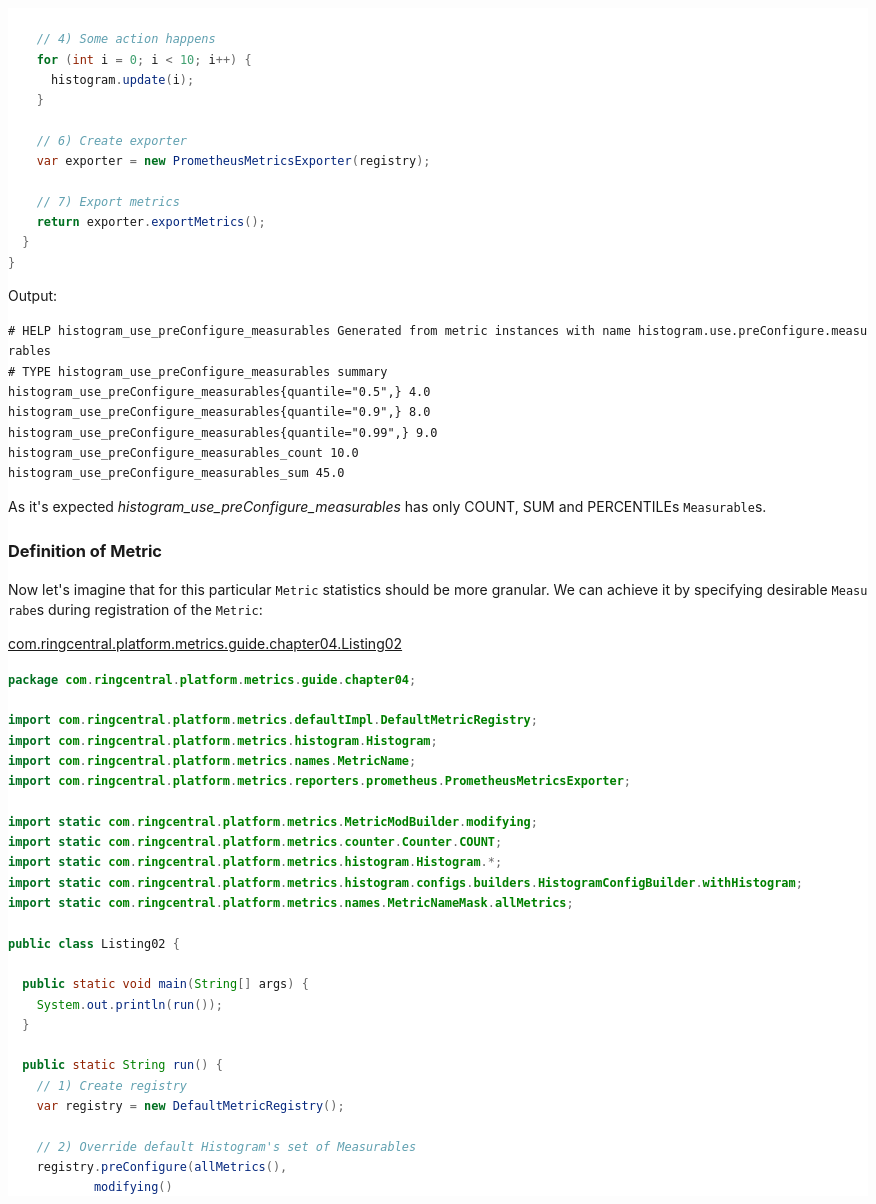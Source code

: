 ```java

    // 4) Some action happens
    for (int i = 0; i < 10; i++) {
      histogram.update(i);
    }

    // 6) Create exporter
    var exporter = new PrometheusMetricsExporter(registry);

    // 7) Export metrics
    return exporter.exportMetrics();
  }
}
```
Output:

```text
# HELP histogram_use_preConfigure_measurables Generated from metric instances with name histogram.use.preConfigure.measurables
# TYPE histogram_use_preConfigure_measurables summary
histogram_use_preConfigure_measurables{quantile="0.5",} 4.0
histogram_use_preConfigure_measurables{quantile="0.9",} 8.0
histogram_use_preConfigure_measurables{quantile="0.99",} 9.0
histogram_use_preConfigure_measurables_count 10.0
histogram_use_preConfigure_measurables_sum 45.0
```

As it's expected _histogram_use_preConfigure_measurables_ has only COUNT, SUM and PERCENTILEs `Measurable`s.


### Definition of Metric

Now let's imagine that for this particular `Metric` statistics should be more granular. We can achieve it by specifying desirable `Measurabe`s during registration of the `Metric`:

[com.ringcentral.platform.metrics.guide.chapter04.Listing02](../examples/chapter-04/src/main/java/com/ringcentral/platform/metrics/guide/chapter04/Listing02.java)
```java
package com.ringcentral.platform.metrics.guide.chapter04;

import com.ringcentral.platform.metrics.defaultImpl.DefaultMetricRegistry;
import com.ringcentral.platform.metrics.histogram.Histogram;
import com.ringcentral.platform.metrics.names.MetricName;
import com.ringcentral.platform.metrics.reporters.prometheus.PrometheusMetricsExporter;

import static com.ringcentral.platform.metrics.MetricModBuilder.modifying;
import static com.ringcentral.platform.metrics.counter.Counter.COUNT;
import static com.ringcentral.platform.metrics.histogram.Histogram.*;
import static com.ringcentral.platform.metrics.histogram.configs.builders.HistogramConfigBuilder.withHistogram;
import static com.ringcentral.platform.metrics.names.MetricNameMask.allMetrics;

public class Listing02 {

  public static void main(String[] args) {
    System.out.println(run());
  }

  public static String run() {
    // 1) Create registry
    var registry = new DefaultMetricRegistry();

    // 2) Override default Histogram's set of Measurables
    registry.preConfigure(allMetrics(),
            modifying()
```